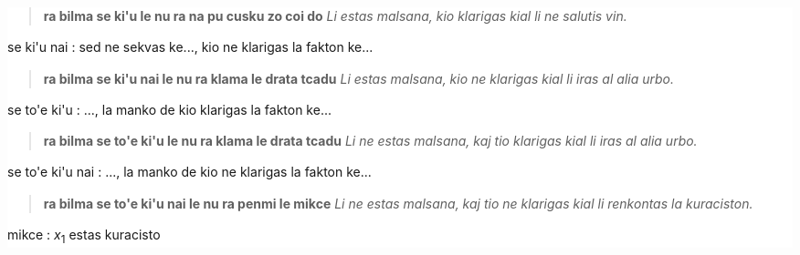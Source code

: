 > **ra bilma se ki'u le nu ra na pu cusku zo coi do**
> _Li estas malsana, kio klarigas kial li ne salutis vin._

se ki'u nai
: sed ne sekvas ke..., kio ne klarigas la fakton ke...

> **ra bilma se ki'u nai le nu ra klama le drata tcadu**
> _Li estas malsana, kio ne klarigas kial li iras al alia urbo._

se to'e ki'u
: ..., la manko de kio klarigas la fakton ke...

> **ra bilma se to'e ki'u le nu ra klama le drata tcadu**
> _Li ne estas malsana, kaj tio klarigas kial li iras al alia urbo._

se to'e ki'u nai
: ..., la manko de kio ne klarigas la fakton ke...

> **ra bilma se to'e ki'u nai le nu ra penmi le mikce**
> _Li ne estas malsana, kaj tio ne klarigas kial li renkontas la kuraciston._

mikce
: $x_1$ estas kuracisto
